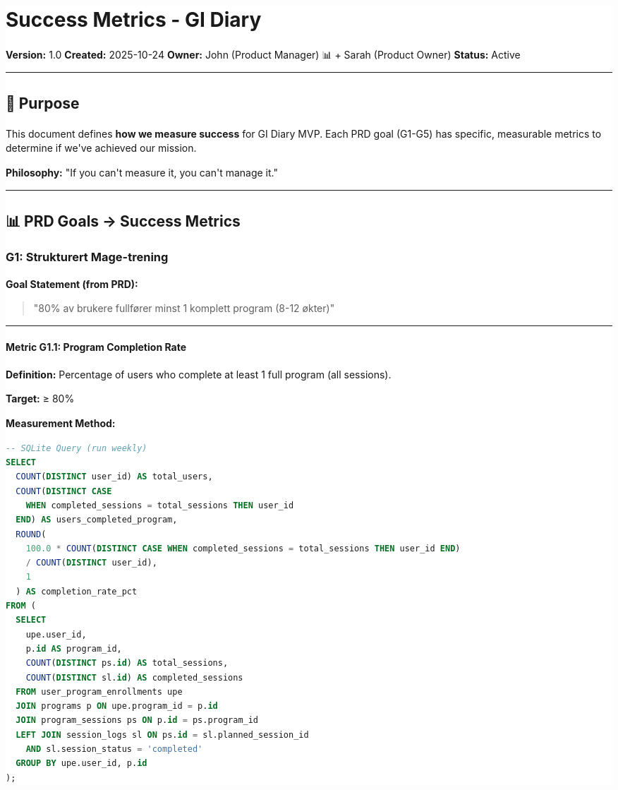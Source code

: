 # Success Metrics - GI Diary

**Version:** 1.0
**Created:** 2025-10-24
**Owner:** John (Product Manager) 📊 + Sarah (Product Owner)
**Status:** Active

---

## 🎯 Purpose

This document defines **how we measure success** for GI Diary MVP. Each PRD goal (G1-G5) has specific, measurable metrics to determine if we've achieved our mission.

**Philosophy:** "If you can't measure it, you can't manage it."

---

## 📊 PRD Goals → Success Metrics

### **G1: Strukturert Mage-trening**

**Goal Statement (from PRD):**
> "80% av brukere fullfører minst 1 komplett program (8-12 økter)"

---

#### **Metric G1.1: Program Completion Rate**

**Definition:** Percentage of users who complete at least 1 full program (all sessions).

**Target:** ≥ 80%

**Measurement Method:**
```sql
-- SQLite Query (run weekly)
SELECT
  COUNT(DISTINCT user_id) AS total_users,
  COUNT(DISTINCT CASE
    WHEN completed_sessions = total_sessions THEN user_id
  END) AS users_completed_program,
  ROUND(
    100.0 * COUNT(DISTINCT CASE WHEN completed_sessions = total_sessions THEN user_id END)
    / COUNT(DISTINCT user_id),
    1
  ) AS completion_rate_pct
FROM (
  SELECT
    upe.user_id,
    p.id AS program_id,
    COUNT(DISTINCT ps.id) AS total_sessions,
    COUNT(DISTINCT sl.id) AS completed_sessions
  FROM user_program_enrollments upe
  JOIN programs p ON upe.program_id = p.id
  JOIN program_sessions ps ON p.id = ps.program_id
  LEFT JOIN session_logs sl ON ps.id = sl.planned_session_id
    AND sl.session_status = 'completed'
  GROUP BY upe.user_id, p.id
);
```

